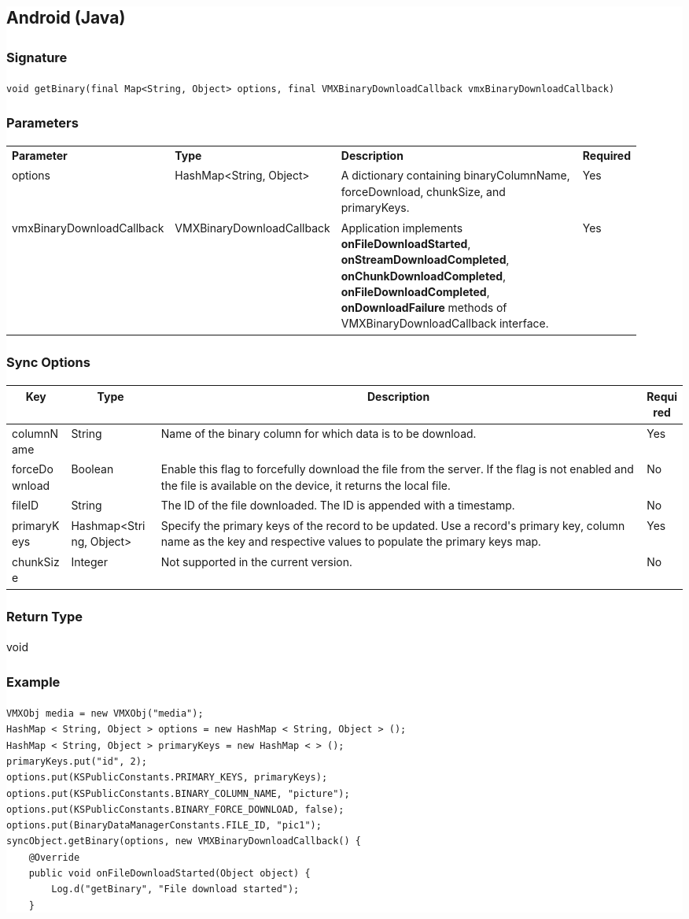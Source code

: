Android (Java)
--------------

### Signature

```
void getBinary(final Map<String, Object> options, final VMXBinaryDownloadCallback vmxBinaryDownloadCallback)
```

### Parameters

<table style="margin-left: 0;margin-right: auto;mc-table-style: url('Resources/TableStyles/Basic.css');" class="TableStyle-Basic" cellspacing="0"><colgroup><col class="TableStyle-Basic-Column-Column1"> <col class="TableStyle-Basic-Column-Column1"> <col class="TableStyle-Basic-Column-Column1" style="width: 307px;"> <col class="TableStyle-Basic-Column-Column1"></colgroup><tbody><tr class="TableStyle-Basic-Body-Body1"><td style="font-weight: bold;" class="TableStyle-Basic-BodyE-Column1-Body1">Parameter</td><td class="TableStyle-Basic-BodyE-Column1-Body1" style="font-weight: bold;">Type</td><td style="font-weight: bold;" class="TableStyle-Basic-BodyE-Column1-Body1">Description</td><td class="TableStyle-Basic-BodyD-Column1-Body1" style="font-weight: bold;">Required</td></tr><tr class="TableStyle-Basic-Body-Body1"><td class="TableStyle-Basic-BodyE-Column1-Body1">options</td><td class="TableStyle-Basic-BodyE-Column1-Body1">HashMap&lt;String, Object&gt;</td><td class="TableStyle-Basic-BodyE-Column1-Body1">A dictionary containing binaryColumnName, forceDownload, chunkSize, and primaryKeys.</td><td class="TableStyle-Basic-BodyD-Column1-Body1">Yes</td></tr><tr class="TableStyle-Basic-Body-Body1"><td class="TableStyle-Basic-BodyB-Column1-Body1">vmxBinaryDownloadCallback</td><td class="TableStyle-Basic-BodyB-Column1-Body1">VMXBinaryDownloadCallback</td><td class="TableStyle-Basic-BodyB-Column1-Body1">Application implements <b>onFileDownloadStarted</b>, <b>onStreamDownloadCompleted</b>, <b>onChunkDownloadCompleted</b>, <b>onFileDownloadCompleted</b>, <b>onDownloadFailure</b> methods of VMXBinaryDownloadCallback interface.</td><td class="TableStyle-Basic-BodyA-Column1-Body1">Yes</td></tr></tbody></table>

### Sync Options

  
| Key | Type | Description | Required |
| --- | --- | --- | --- |
| columnName | String | Name of the binary column for which data is to be download. | Yes |
| forceDownload | Boolean | Enable this flag to forcefully download the file from the server. If the flag is not enabled and the file is available on the device, it returns the local file. | No |
| fileID | String | The ID of the file downloaded. The ID is appended with a timestamp. | No |
| primaryKeys | Hashmap<String, Object> | Specify the primary keys of the record to be updated. Use a record's primary key, column name as the key and respective values to populate the primary keys map. | Yes |
| chunkSize | Integer | Not supported in the current version. | No |

### Return Type

void

### Example

```
VMXObj media = new VMXObj("media");
HashMap < String, Object > options = new HashMap < String, Object > ();
HashMap < String, Object > primaryKeys = new HashMap < > ();
primaryKeys.put("id", 2);
options.put(KSPublicConstants.PRIMARY_KEYS, primaryKeys);
options.put(KSPublicConstants.BINARY_COLUMN_NAME, "picture");
options.put(KSPublicConstants.BINARY_FORCE_DOWNLOAD, false);
options.put(BinaryDataManagerConstants.FILE_ID, "pic1");
syncObject.getBinary(options, new VMXBinaryDownloadCallback() {
    @Override
    public void onFileDownloadStarted(Object object) {
        Log.d("getBinary", "File download started");
    }
```